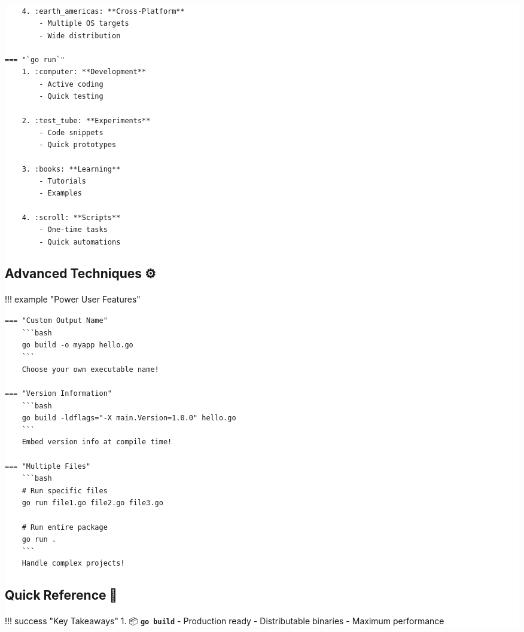         4. :earth_americas: **Cross-Platform**
            - Multiple OS targets
            - Wide distribution

    === "`go run`"
        1. :computer: **Development**
            - Active coding
            - Quick testing
        
        2. :test_tube: **Experiments**
            - Code snippets
            - Quick prototypes
        
        3. :books: **Learning**
            - Tutorials
            - Examples
        
        4. :scroll: **Scripts**
            - One-time tasks
            - Quick automations

## Advanced Techniques :gear:

!!! example "Power User Features"

    === "Custom Output Name"
        ```bash
        go build -o myapp hello.go
        ```
        Choose your own executable name!

    === "Version Information"
        ```bash
        go build -ldflags="-X main.Version=1.0.0" hello.go
        ```
        Embed version info at compile time!

    === "Multiple Files"
        ```bash
        # Run specific files
        go run file1.go file2.go file3.go

        # Run entire package
        go run .
        ```
        Handle complex projects!

## Quick Reference :bookmark_tabs:

!!! success "Key Takeaways"
    1. :package: **`go build`**
        - Production ready
        - Distributable binaries
        - Maximum performance
    